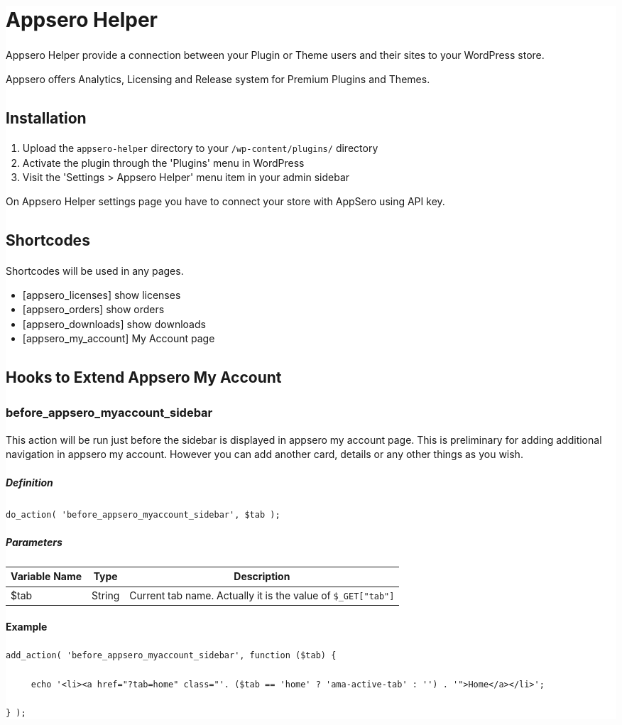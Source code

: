 # Appsero Helper

Appsero Helper provide a connection between your Plugin or Theme users and their sites to your WordPress store.

Appsero offers Analytics, Licensing and Release system for Premium Plugins and Themes.

## Installation

1. Upload the `appsero-helper` directory to your `/wp-content/plugins/` directory
2. Activate the plugin through the 'Plugins' menu in WordPress
3. Visit the 'Settings > Appsero Helper' menu item in your admin sidebar

On Appsero Helper settings page you have to connect your store with AppSero using API key.

## Shortcodes

Shortcodes will be used in any pages.

- [appsero_licenses] show licenses
- [appsero_orders] show orders
- [appsero_downloads] show downloads
- [appsero_my_account] My Account page


## Hooks to Extend Appsero My Account


### before_appsero_myaccount_sidebar
This action will be run just before the sidebar is displayed in appsero my account page.
This is preliminary for adding additional navigation in appsero my account. However you can add another card, details or any other things as you wish.

##### Definition
```
do_action( 'before_appsero_myaccount_sidebar', $tab );
```

##### Parameters
| Variable Name | Type   | Description   |
| ------------- | ----   | ------------  |
| $tab          | String | Current tab name. Actually it is the value of ` $_GET["tab"] ` |

#### Example
```
add_action( 'before_appsero_myaccount_sidebar', function ($tab) {
 
     echo '<li><a href="?tab=home" class="'. ($tab == 'home' ? 'ama-active-tab' : '') . '">Home</a></li>';

} );
```
